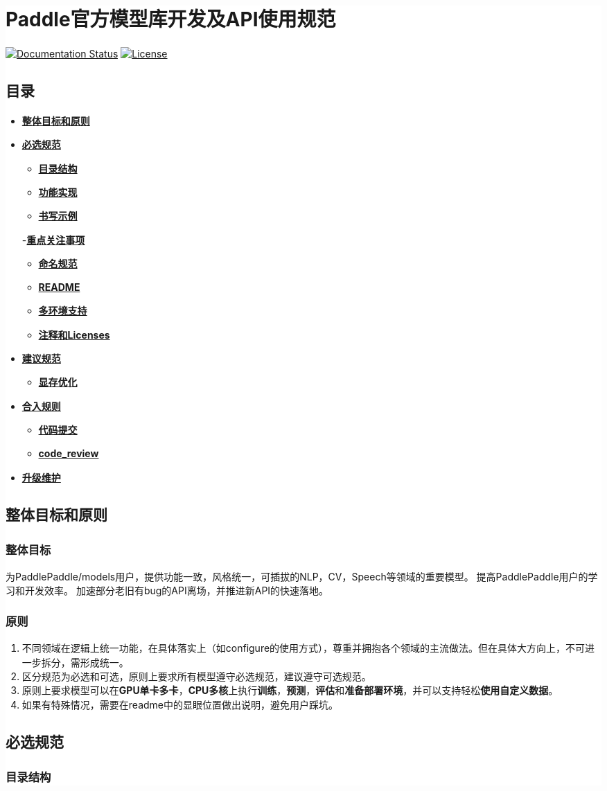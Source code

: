 # Paddle官方模型库开发及API使用规范

[![Documentation Status](https://img.shields.io/badge/docs-latest-brightgreen.svg?style=flat)](https://github.com/PaddlePaddle/models)
[![License](https://img.shields.io/badge/license-Apache%202-blue.svg)](LICENSE)

## 目录
- [**整体目标和原则**](#整体目标和原则)

- [**必选规范**](#必选规范)

  - [**目录结构**](#目录结构)
  
  - [**功能实现**](#功能实现)
  
  - [**书写示例**](#书写示例)

  -[**重点关注事项**](#整体需要注意的问题)
  
  - [**命名规范**](#命名规范和使用规范)
  
  - [**README**](#README)
  
  - [**多环境支持**](#多环境支持)
  
  - [**注释和Licenses**](#注释和Licenses)

- [**建议规范**](#建议规范)

  - [**显存优化**](#显存优化)  
  
- [**合入规则**](#合入规则)
  
  - [**代码提交**](#代码提交)
  
  - [**code_review**](#code_review)

- [**升级维护**](#升级维护)

## 整体目标和原则

### 整体目标
为PaddlePaddle/models用户，提供功能一致，风格统一，可插拔的NLP，CV，Speech等领域的重要模型。
提高PaddlePaddle用户的学习和开发效率。
加速部分老旧有bug的API离场，并推进新API的快速落地。

### 原则
1. 不同领域在逻辑上统一功能，在具体落实上（如configure的使用方式），尊重并拥抱各个领域的主流做法。但在具体大方向上，不可进一步拆分，需形成统一。
2. 区分规范为必选和可选，原则上要求所有模型遵守必选规范，建议遵守可选规范。
3. 原则上要求模型可以在**GPU单卡多卡**，**CPU多核**上执行**训练**，**预测**，**评估**和**准备部署环境**，并可以支持轻松**使用自定义数据**。
4. 如果有特殊情况，需要在readme中的显眼位置做出说明，避免用户踩坑。

## 必选规范

### 目录结构

